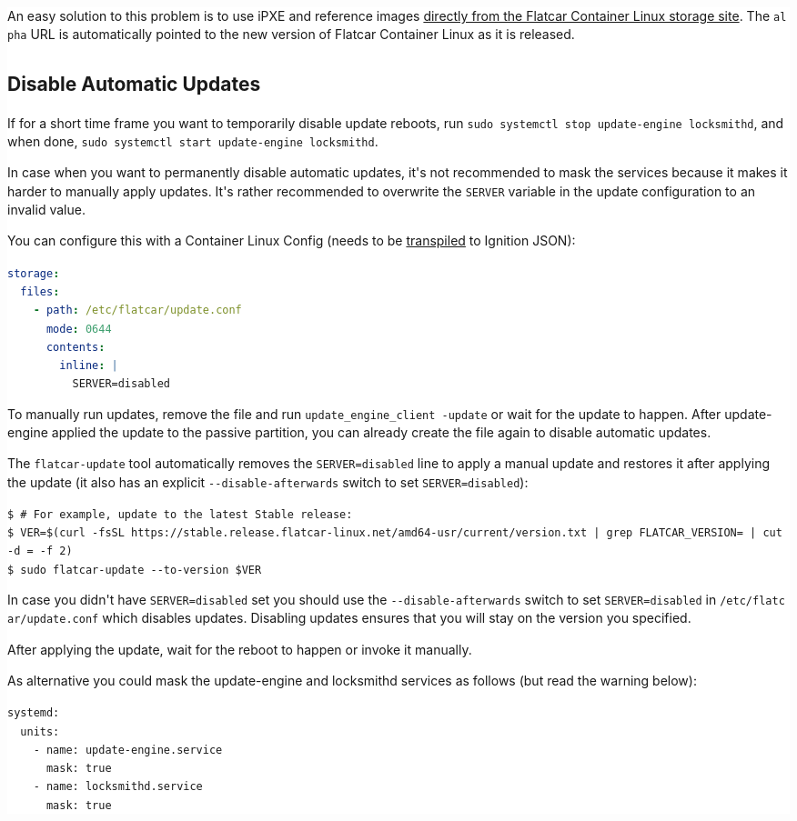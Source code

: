 An easy solution to this problem is to use iPXE and reference images [directly from the Flatcar Container Linux storage site][ipxe-boot-script]. The `alpha` URL is automatically pointed to the new version of Flatcar Container Linux as it is released.

## Disable Automatic Updates

If for a short time frame you want to temporarily disable update reboots, run `sudo systemctl stop update-engine locksmithd`, and when done, `sudo systemctl start update-engine locksmithd`.

In case when you want to permanently disable automatic updates, it's not recommended to mask the services because it makes it harder to manually apply updates.
It's rather recommended to overwrite the `SERVER` variable in the update configuration to an invalid value.

You can configure this with a Container Linux Config (needs to be [transpiled][transpiler] to Ignition JSON):

```yaml
storage:
  files:
    - path: /etc/flatcar/update.conf
      mode: 0644
      contents:
        inline: |
          SERVER=disabled
```

To manually run updates, remove the file and run `update_engine_client -update` or wait for the update to happen.
After update-engine applied the update to the passive partition, you can already create the file again to disable automatic updates.

The `flatcar-update` tool automatically removes the `SERVER=disabled` line to apply a manual update and restores it after applying the update (it also has an explicit `--disable-afterwards` switch to set `SERVER=disabled`):

```shell
$ # For example, update to the latest Stable release:
$ VER=$(curl -fsSL https://stable.release.flatcar-linux.net/amd64-usr/current/version.txt | grep FLATCAR_VERSION= | cut -d = -f 2)
$ sudo flatcar-update --to-version $VER
```

In case you didn't have `SERVER=disabled` set you should use the `--disable-afterwards` switch to set `SERVER=disabled` in `/etc/flatcar/update.conf` which disables updates.
Disabling updates ensures that you will stay on the version you specified.

After applying the update, wait for the reboot to happen or invoke it manually.

As alternative you could mask the update-engine and locksmithd services as follows (but read the warning below):

```
systemd:
  units:
    - name: update-engine.service
      mask: true
    - name: locksmithd.service
      mask: true
```


[ipxe-boot-script]: ../../installing/bare-metal/booting-with-ipxe#setting-up-ipxe-boot-script
[rollback]: ../debug/manual-rollbacks
[reboot-windows]: https://github.com/kinvolk/locksmith#reboot-windows
[systemd-env-vars]: ../systemd/environment-variables/#system-wide-environment-variables
[transpiler]: ../../provisioning/config-transpiler/